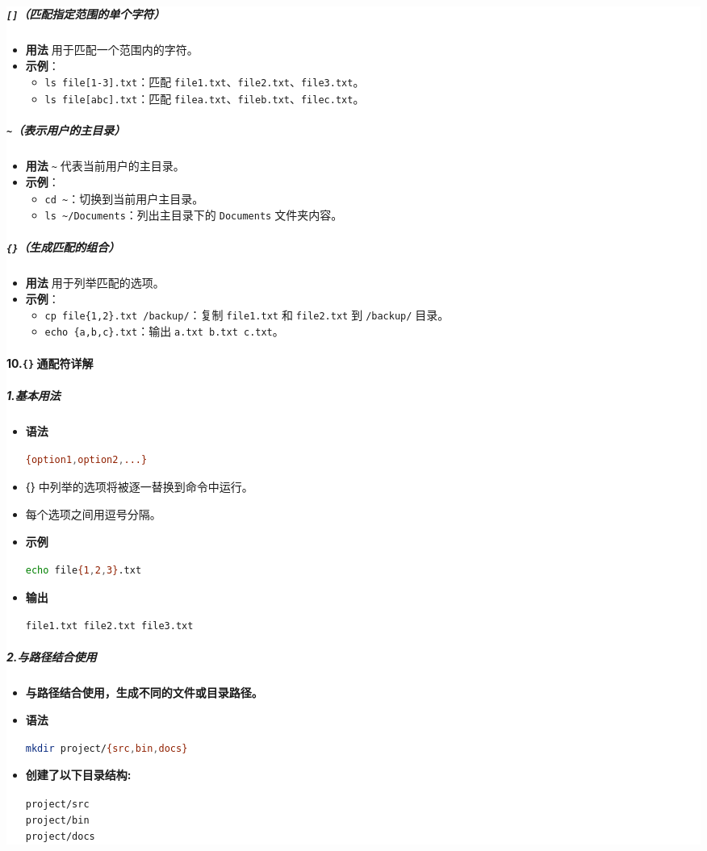##### `[]`（匹配指定范围的单个字符）

- **用法**
  用于匹配一个范围内的字符。
- **示例**：
  - `ls file[1-3].txt`：匹配 `file1.txt`、`file2.txt`、`file3.txt`。
  - `ls file[abc].txt`：匹配 `filea.txt`、`fileb.txt`、`filec.txt`。

##### `~`（表示用户的主目录）

- **用法**
  `~` 代表当前用户的主目录。
- **示例**：
  - `cd ~`：切换到当前用户主目录。
  - `ls ~/Documents`：列出主目录下的 `Documents` 文件夹内容。

##### `{}`（生成匹配的组合）

- **用法**
  用于列举匹配的选项。
- **示例**：
  - `cp file{1,2}.txt /backup/`：复制 `file1.txt` 和 `file2.txt` 到 `/backup/` 目录。
  - `echo {a,b,c}.txt`：输出 `a.txt b.txt c.txt`。

#### 10.`{}` 通配符详解

##### 1.基本用法

- **语法**
  ```bash
  {option1,option2,...}
  ```
- {} 中列举的选项将被逐一替换到命令中运行。
- 每个选项之间用逗号分隔。

- **示例**

  ```bash
  echo file{1,2,3}.txt
  ```

- **输出**
  ```bash
  file1.txt file2.txt file3.txt
  ```

##### 2.与路径结合使用

- **与路径结合使用，生成不同的文件或目录路径。**
- **语法**

  ```bash
  mkdir project/{src,bin,docs}
  ```

- **创建了以下目录结构:**
  ```bash
  project/src
  project/bin
  project/docs
  ```
